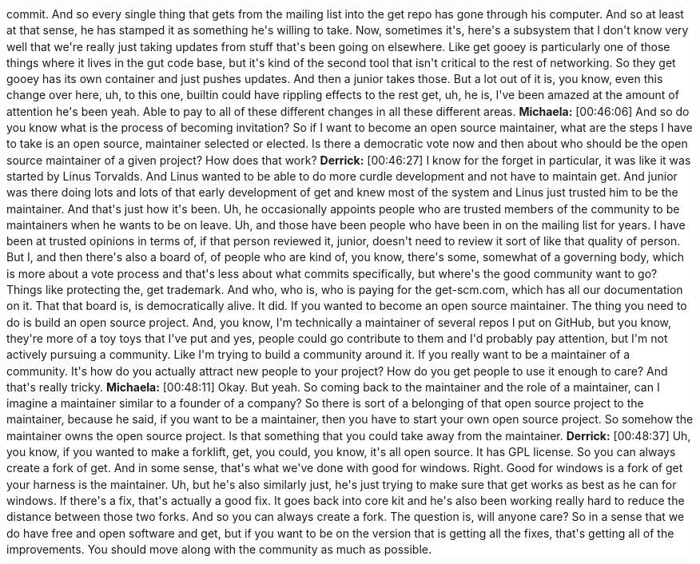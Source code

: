 commit.
And so every single thing that gets from the mailing list into the get repo has 
gone through his computer. And so at least at that sense, he has stamped it as 
something he's willing to take. Now, sometimes it's, here's a subsystem that I 
don't know very well that we're really just taking updates from stuff that's 
been going on elsewhere.
Like get gooey is particularly one of those things where it lives in the gut 
code base, but it's kind of the second tool that isn't critical to the rest of 
networking. So they get gooey has its own container and just pushes updates. And 
then a junior takes those. But a lot out of it is, you know, even this change 
over here, uh, to this one, builtin could have rippling effects to the rest get, 
uh, he is, I've been amazed at the amount of attention he's been yeah.
Able to pay to all of these different changes in all these different areas. 
**Michaela:** [00:46:06] And so do you know what is the process of becoming 
invitation? So if I want to become an open source maintainer, what are the steps 
I have to take is an open source, maintainer selected or elected. Is there a 
democratic vote now and then about who should be the open source maintainer of a 
given project?
How does that work? 
**Derrick:** [00:46:27] I know for the forget in particular, it was like it was 
started by Linus Torvalds. And Linus wanted to be able to do more curdle 
development and not have to maintain get. And junior was there doing lots and 
lots of that early development of get and knew most of the system and Linus just 
trusted him to be the maintainer.
And that's just how it's been. Uh, he occasionally appoints people who are 
trusted members of the community to be maintainers when he wants to be on leave. 
Uh, and those have been people who have been in on the mailing list for years. I 
have been at trusted opinions in terms of, if that person reviewed it, junior, 
doesn't need to review it sort of like that quality of person.
But I, and then there's also a board of, of people who are kind of, you know, 
there's some, somewhat of a governing body, which is more about a vote process 
and that's less about what commits specifically, but where's the good community 
want to go? Things like protecting the, get trademark. And who, who is, who is 
paying for the get-scm.com, which has all our documentation on it.
That that board is, is democratically alive. It did. If you wanted to become an 
open source maintainer. The thing you need to do is build an open source 
project. And, you know, I'm technically a maintainer of several repos I put on 
GitHub, but you know, they're more of a toy toys that I've put and yes, people 
could go contribute to them and I'd probably pay attention, but I'm not actively 
pursuing a community.
Like I'm trying to build a community around it. If you really want to be a 
maintainer of a community. It's how do you actually attract new people to your 
project? How do you get people to use it enough to care? And that's really 
tricky. 
**Michaela:** [00:48:11] Okay. But yeah. So coming back to the maintainer and 
the role of a maintainer, can I imagine a maintainer similar to a founder of a 
company?
So there is sort of a belonging of that open source project to the maintainer, 
because he said, if you want to be a maintainer, then you have to start your own 
open source project. So somehow the maintainer owns the open source project. Is 
that something that you could take away from the maintainer. 
**Derrick:** [00:48:37] Uh, you know, if you wanted to make a forklift, get, you 
could, you know, it's all open source.
It has GPL license. So you can always create a fork of get. And in some sense, 
that's what we've done with good for windows. Right. Good for windows is a fork 
of get your harness is the maintainer. Uh, but he's also similarly just, he's 
just trying to make sure that get works as best as he can for windows.
If there's a fix, that's actually a good fix. It goes back into core kit and 
he's also been working really hard to reduce the distance between those two 
forks. And so you can always create a fork. The question is, will anyone care? 
So in a sense that we do have free and open software and get, but if you want to 
be on the version that is getting all the fixes, that's getting all of the 
improvements.
You should move along with the community as much as possible. 
